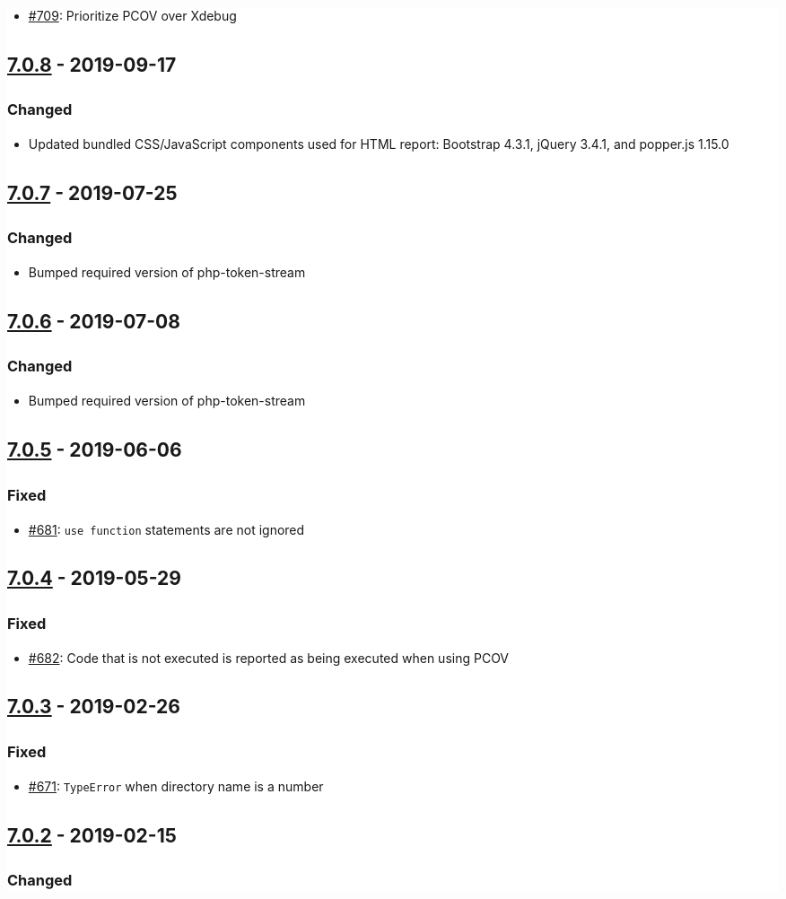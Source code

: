 * [#709](https://github.com/sebastianbergmann/php-code-coverage/pull/709): Prioritize PCOV over Xdebug

## [7.0.8] - 2019-09-17

### Changed

* Updated bundled CSS/JavaScript components used for HTML report: Bootstrap 4.3.1, jQuery 3.4.1, and popper.js 1.15.0

## [7.0.7] - 2019-07-25

### Changed

* Bumped required version of php-token-stream

## [7.0.6] - 2019-07-08

### Changed

* Bumped required version of php-token-stream

## [7.0.5] - 2019-06-06

### Fixed

* [#681](https://github.com/sebastianbergmann/php-code-coverage/pull/681): `use function` statements are not ignored

## [7.0.4] - 2019-05-29

### Fixed

* [#682](https://github.com/sebastianbergmann/php-code-coverage/pull/682): Code that is not executed is reported as
  being executed when using PCOV

## [7.0.3] - 2019-02-26

### Fixed

* [#671](https://github.com/sebastianbergmann/php-code-coverage/issues/671): `TypeError` when directory name is a number

## [7.0.2] - 2019-02-15

### Changed


[9.2.11]: https://github.com/sebastianbergmann/php-code-coverage/compare/9.2.10...9.2.11
[9.2.10]: https://github.com/sebastianbergmann/php-code-coverage/compare/9.2.9...9.2.10
[9.2.9]: https://github.com/sebastianbergmann/php-code-coverage/compare/9.2.8...9.2.9
[9.2.8]: https://github.com/sebastianbergmann/php-code-coverage/compare/9.2.7...9.2.8
[9.2.7]: https://github.com/sebastianbergmann/php-code-coverage/compare/9.2.6...9.2.7
[9.2.6]: https://github.com/sebastianbergmann/php-code-coverage/compare/9.2.5...9.2.6
[9.2.5]: https://github.com/sebastianbergmann/php-code-coverage/compare/9.2.4...9.2.5
[9.2.4]: https://github.com/sebastianbergmann/php-code-coverage/compare/9.2.3...9.2.4
[9.2.3]: https://github.com/sebastianbergmann/php-code-coverage/compare/9.2.2...9.2.3
[9.2.2]: https://github.com/sebastianbergmann/php-code-coverage/compare/9.2.1...9.2.2
[9.2.1]: https://github.com/sebastianbergmann/php-code-coverage/compare/9.2.0...9.2.1
[9.2.0]: https://github.com/sebastianbergmann/php-code-coverage/compare/9.1.11...9.2.0
[9.1.11]: https://github.com/sebastianbergmann/php-code-coverage/compare/9.1.10...9.1.11
[9.1.10]: https://github.com/sebastianbergmann/php-code-coverage/compare/9.1.9...9.1.10
[9.1.9]: https://github.com/sebastianbergmann/php-code-coverage/compare/9.1.8...9.1.9
[9.1.8]: https://github.com/sebastianbergmann/php-code-coverage/compare/9.1.7...9.1.8
[9.1.7]: https://github.com/sebastianbergmann/php-code-coverage/compare/9.1.6...9.1.7
[9.1.6]: https://github.com/sebastianbergmann/php-code-coverage/compare/9.1.5...9.1.6
[9.1.5]: https://github.com/sebastianbergmann/php-code-coverage/compare/9.1.4...9.1.5
[9.1.4]: https://github.com/sebastianbergmann/php-code-coverage/compare/9.1.3...9.1.4
[9.1.3]: https://github.com/sebastianbergmann/php-code-coverage/compare/9.1.2...9.1.3
[9.1.2]: https://github.com/sebastianbergmann/php-code-coverage/compare/9.1.1...9.1.2
[9.1.1]: https://github.com/sebastianbergmann/php-code-coverage/compare/9.1.0...9.1.1
[9.1.0]: https://github.com/sebastianbergmann/php-code-coverage/compare/9.0.0...9.1.0
[9.0.0]: https://github.com/sebastianbergmann/php-code-coverage/compare/8.0...9.0.0
[8.0.2]: https://github.com/sebastianbergmann/php-code-coverage/compare/8.0.1...8.0.2
[8.0.1]: https://github.com/sebastianbergmann/php-code-coverage/compare/8.0.0...8.0.1
[8.0.0]: https://github.com/sebastianbergmann/php-code-coverage/compare/7.0.10...8.0.0
[7.0.15]: https://github.com/sebastianbergmann/php-code-coverage/compare/7.0.14...7.0.15
[7.0.14]: https://github.com/sebastianbergmann/php-code-coverage/compare/7.0.13...7.0.14
[7.0.13]: https://github.com/sebastianbergmann/php-code-coverage/compare/7.0.12...7.0.13
[7.0.12]: https://github.com/sebastianbergmann/php-code-coverage/compare/7.0.11...7.0.12
[7.0.11]: https://github.com/sebastianbergmann/php-code-coverage/compare/7.0.10...7.0.11
[7.0.10]: https://github.com/sebastianbergmann/php-code-coverage/compare/7.0.9...7.0.10
[7.0.9]: https://github.com/sebastianbergmann/php-code-coverage/compare/7.0.8...7.0.9
[7.0.8]: https://github.com/sebastianbergmann/php-code-coverage/compare/7.0.7...7.0.8
[7.0.7]: https://github.com/sebastianbergmann/php-code-coverage/compare/7.0.6...7.0.7
[7.0.6]: https://github.com/sebastianbergmann/php-code-coverage/compare/7.0.5...7.0.6
[7.0.5]: https://github.com/sebastianbergmann/php-code-coverage/compare/7.0.4...7.0.5
[7.0.4]: https://github.com/sebastianbergmann/php-code-coverage/compare/7.0.3...7.0.4
[7.0.3]: https://github.com/sebastianbergmann/php-code-coverage/compare/7.0.2...7.0.3
[7.0.2]: https://github.com/sebastianbergmann/php-code-coverage/compare/7.0.1...7.0.2
[7.0.1]: https://github.com/sebastianbergmann/php-code-coverage/compare/7.0.0...7.0.1
[7.0.0]: https://github.com/sebastianbergmann/php-code-coverage/compare/6.1.4...7.0.0